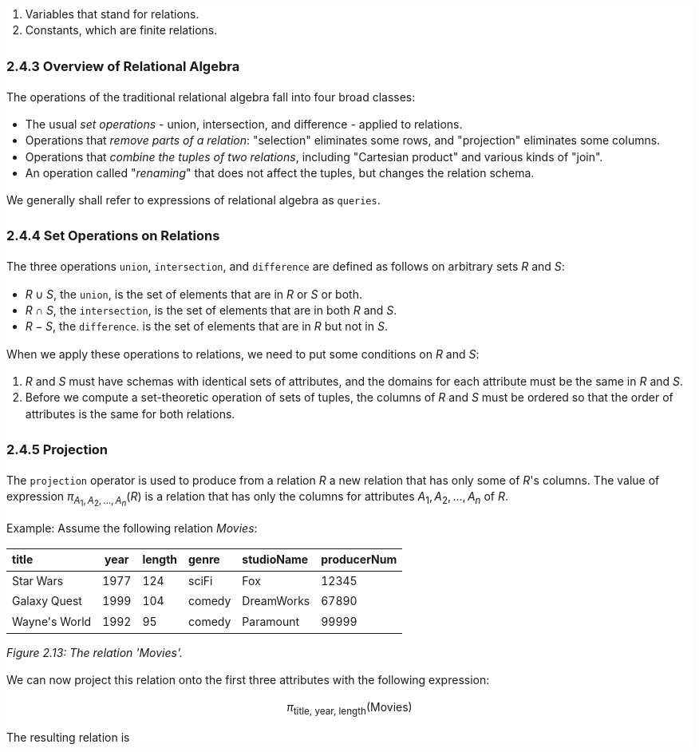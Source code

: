 1. Variables that stand for relations.
2. Constants, which are finite relations.

### 2.4.3 Overview of Relational Algebra

The operations of the traditional relational algebra fall into four broad classes:

- The usual *set operations* - union, intersection, and difference - applied to relations.
- Operations that *remove parts of a relation*: "selection" eliminates some rows, and "projection" eliminates some columns.
- Operations that *combine the tuples of two relations*, including "Cartesian product" and various kinds of "join".
- An operation called "*renaming*" that does not affect the tuples, but changes the relation schema.

We generally shall refer to expressions of relational algebra as `queries`.

### 2.4.4 Set Operations on Relations

The three operations `union`, `intersection`, and `difference` are defined as follows on arbitrary sets $R$ and $S$:

- $R \cup S$, the `union`, is the set of elements that are in $R$ or $S$ or both.
- $R \cap S$, the `intersection`, is the set of elements that are in both $R$ and $S$.
- $R - S$, the `difference`. is the set of elements that are in $R$ but not in $S$.

When we apply these operations to relations, we need to put some conditions on $R$ and $S$:

1. $R$ and $S$ must have schemas with identical sets of attributes, and the domains for each attribute must be the same in $R$ and $S$.
2. Before we compute a set-theoretic operation of sets of tuples, the columns of $R$ and $S$ must be ordered so that the order of attributes is the same for both relations.

### 2.4.5 Projection

The `projection` operator is used to produce from a relation $R$ a new relation that has only some of $R$'s columns. The value of expression $\pi_{A_1, \, A_2,..., \, A_n}(R)$ is a relation that has only the columns for attributes $A_1, \, A_2,..., \, A_n$ of $R$.

Example: Assume the following relation *Movies*:

| title         | year | length | genre  | studioName | producerNum |
| :------------ | :--: | :----- | :----- | :--------- | :---------- |
| Star Wars     | 1977 | 124    | sciFi  | Fox        | 12345       |
| Galaxy Quest  | 1999 | 104    | comedy | DreamWorks | 67890       |
| Wayne's World | 1992 | 95     | comedy | Paramount  | 99999       |

*Figure 2.13: The relation 'Movies'.*

We can now project this relation onto the first three attributes with the following expression:

$$\pi_{\text{title, year, length}}(\text{Movies})$$

The resulting relation is
